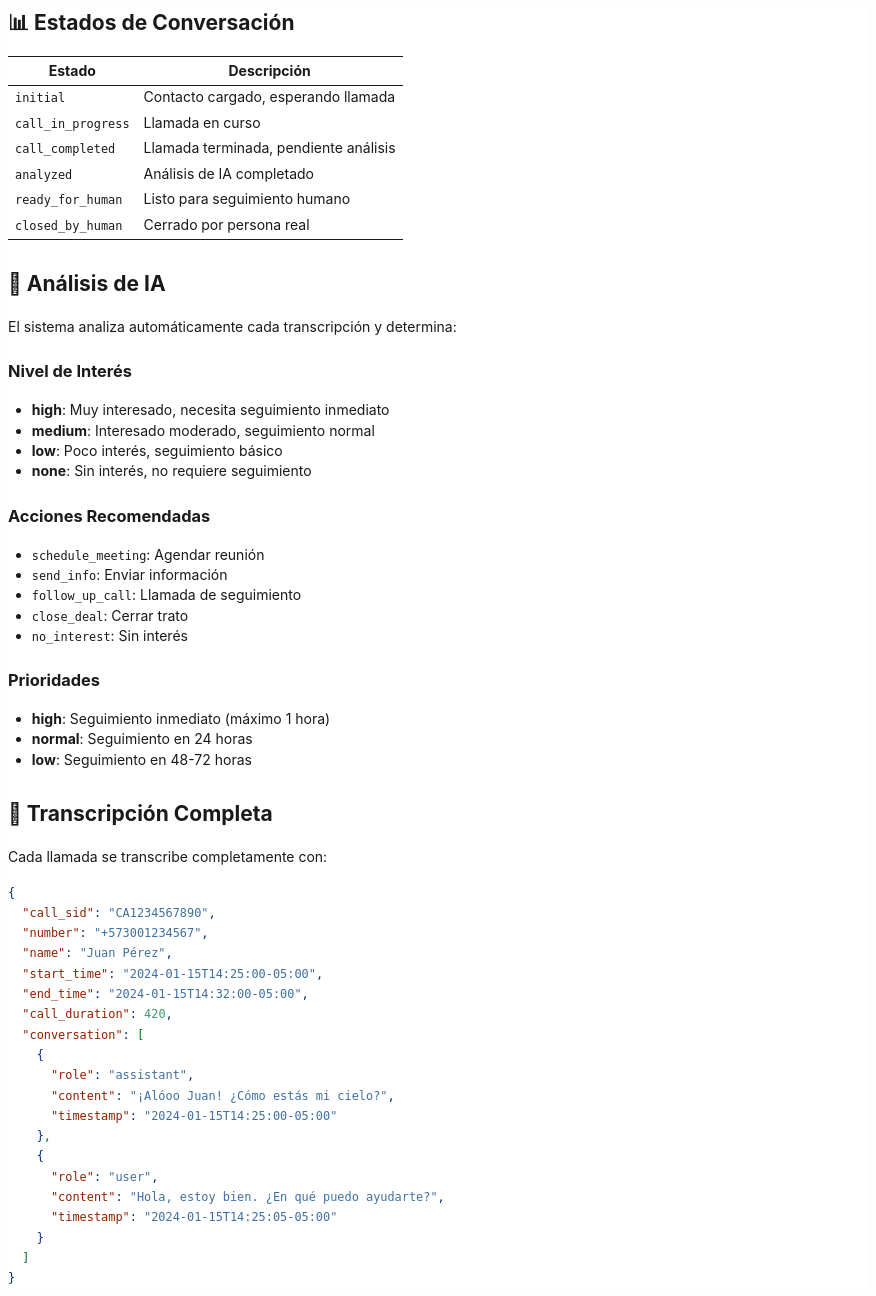 ## 📊 Estados de Conversación

| Estado | Descripción |
|--------|-------------|
| `initial` | Contacto cargado, esperando llamada |
| `call_in_progress` | Llamada en curso |
| `call_completed` | Llamada terminada, pendiente análisis |
| `analyzed` | Análisis de IA completado |
| `ready_for_human` | Listo para seguimiento humano |
| `closed_by_human` | Cerrado por persona real |

## 🤖 Análisis de IA

El sistema analiza automáticamente cada transcripción y determina:

### Nivel de Interés
- **high**: Muy interesado, necesita seguimiento inmediato
- **medium**: Interesado moderado, seguimiento normal
- **low**: Poco interés, seguimiento básico
- **none**: Sin interés, no requiere seguimiento

### Acciones Recomendadas
- `schedule_meeting`: Agendar reunión
- `send_info`: Enviar información
- `follow_up_call`: Llamada de seguimiento
- `close_deal`: Cerrar trato
- `no_interest`: Sin interés

### Prioridades
- **high**: Seguimiento inmediato (máximo 1 hora)
- **normal**: Seguimiento en 24 horas
- **low**: Seguimiento en 48-72 horas

## 🎤 Transcripción Completa

Cada llamada se transcribe completamente con:

```json
{
  "call_sid": "CA1234567890",
  "number": "+573001234567",
  "name": "Juan Pérez",
  "start_time": "2024-01-15T14:25:00-05:00",
  "end_time": "2024-01-15T14:32:00-05:00",
  "call_duration": 420,
  "conversation": [
    {
      "role": "assistant",
      "content": "¡Alóoo Juan! ¿Cómo estás mi cielo?",
      "timestamp": "2024-01-15T14:25:00-05:00"
    },
    {
      "role": "user",
      "content": "Hola, estoy bien. ¿En qué puedo ayudarte?",
      "timestamp": "2024-01-15T14:25:05-05:00"
    }
  ]
}
```